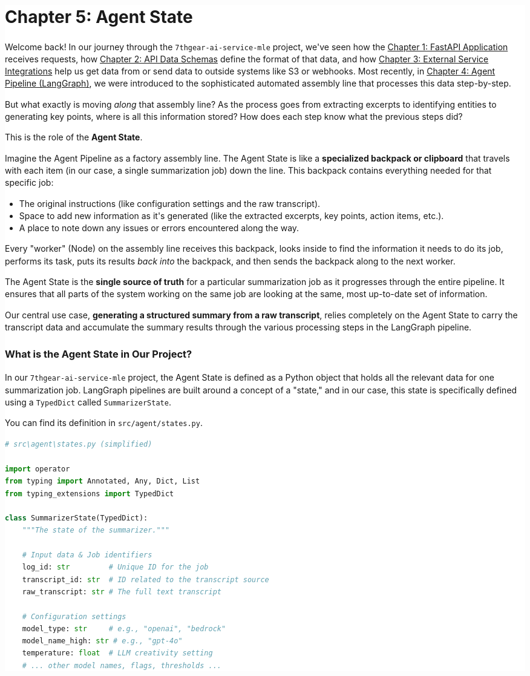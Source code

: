 # Chapter 5: Agent State

Welcome back! In our journey through the `7thgear-ai-service-mle` project, we've seen how the [Chapter 1: FastAPI Application](01_fastapi_application_.md) receives requests, how [Chapter 2: API Data Schemas](02_api_data_schemas_.md) define the format of that data, and how [Chapter 3: External Service Integrations](03_external_service_integrations_.md) help us get data from or send data to outside systems like S3 or webhooks. Most recently, in [Chapter 4: Agent Pipeline (LangGraph)](04_agent_pipeline__langgraph__.md), we were introduced to the sophisticated automated assembly line that processes this data step-by-step.

But what exactly is moving *along* that assembly line? As the process goes from extracting excerpts to identifying entities to generating key points, where is all this information stored? How does each step know what the previous steps did?

This is the role of the **Agent State**.

Imagine the Agent Pipeline as a factory assembly line. The Agent State is like a **specialized backpack or clipboard** that travels with each item (in our case, a single summarization job) down the line. This backpack contains everything needed for that specific job:

*   The original instructions (like configuration settings and the raw transcript).
*   Space to add new information as it's generated (like the extracted excerpts, key points, action items, etc.).
*   A place to note down any issues or errors encountered along the way.

Every "worker" (Node) on the assembly line receives this backpack, looks inside to find the information it needs to do its job, performs its task, puts its results *back into* the backpack, and then sends the backpack along to the next worker.

The Agent State is the **single source of truth** for a particular summarization job as it progresses through the entire pipeline. It ensures that all parts of the system working on the same job are looking at the same, most up-to-date set of information.

Our central use case, **generating a structured summary from a raw transcript**, relies completely on the Agent State to carry the transcript data and accumulate the summary results through the various processing steps in the LangGraph pipeline.

### What is the Agent State in Our Project?

In our `7thgear-ai-service-mle` project, the Agent State is defined as a Python object that holds all the relevant data for one summarization job. LangGraph pipelines are built around a concept of a "state," and in our case, this state is specifically defined using a `TypedDict` called `SummarizerState`.

You can find its definition in `src/agent/states.py`.

```python
# src\agent\states.py (simplified)

import operator
from typing import Annotated, Any, Dict, List
from typing_extensions import TypedDict

class SummarizerState(TypedDict):
    """The state of the summarizer."""

    # Input data & Job identifiers
    log_id: str         # Unique ID for the job
    transcript_id: str  # ID related to the transcript source
    raw_transcript: str # The full text transcript

    # Configuration settings
    model_type: str     # e.g., "openai", "bedrock"
    model_name_high: str # e.g., "gpt-4o"
    temperature: float  # LLM creativity setting
    # ... other model names, flags, thresholds ...

```